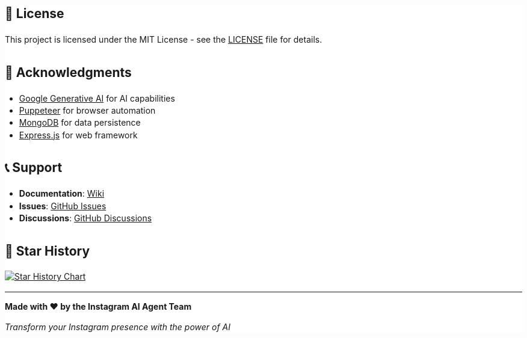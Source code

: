 ## 📄 License

This project is licensed under the MIT License - see the [LICENSE](LICENSE) file for details.

## 🙏 Acknowledgments

- [Google Generative AI](https://ai.google.dev/) for AI capabilities
- [Puppeteer](https://github.com/puppeteer/puppeteer) for browser automation
- [MongoDB](https://www.mongodb.com/) for data persistence
- [Express.js](https://expressjs.com/) for web framework

## 📞 Support

- **Documentation**: [Wiki](https://github.com/yourusername/Instagram-AI-Agent/wiki)
- **Issues**: [GitHub Issues](https://github.com/yourusername/Instagram-AI-Agent/issues)
- **Discussions**: [GitHub Discussions](https://github.com/yourusername/Instagram-AI-Agent/discussions)

## 🌟 Star History

[![Star History Chart](https://api.star-history.com/svg?repos=yourusername/Instagram-AI-Agent&type=Date)](https://star-history.com/#yourusername/Instagram-AI-Agent&Date)

---

**Made with ❤️ by the Instagram AI Agent Team**

*Transform your Instagram presence with the power of AI*
